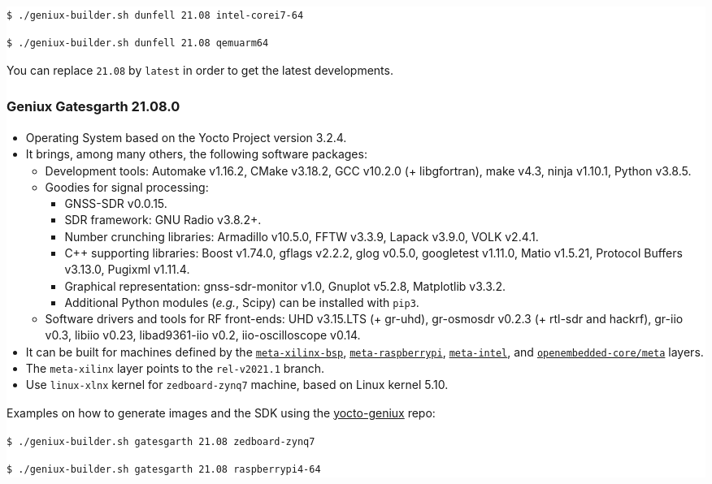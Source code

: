 ```console
$ ./geniux-builder.sh dunfell 21.08 intel-corei7-64
```

```console
$ ./geniux-builder.sh dunfell 21.08 qemuarm64
```

You can replace `21.08` by `latest` in order to get the latest developments.

### Geniux Gatesgarth 21.08.0

* Operating System based on the Yocto Project version 3.2.4.
* It brings, among many others, the following software packages:
  * Development tools: Automake v1.16.2, CMake v3.18.2, GCC v10.2.0
    (+&nbsp;libgfortran), make v4.3, ninja v1.10.1, Python v3.8.5.
  * Goodies for signal processing:
    - GNSS-SDR v0.0.15.
    - SDR framework: GNU Radio v3.8.2+.
    - Number crunching libraries: Armadillo v10.5.0, FFTW v3.3.9, Lapack v3.9.0,
      VOLK v2.4.1.
    - C++ supporting libraries: Boost v1.74.0, gflags v2.2.2, glog v0.5.0,
      googletest v1.11.0, Matio v1.5.21, Protocol Buffers v3.13.0, Pugixml
      v1.11.4.
    - Graphical representation: gnss-sdr-monitor v1.0, Gnuplot v5.2.8,
      Matplotlib v3.3.2.
    - Additional Python modules (_e.g._, Scipy) can be installed with `pip3`.
  * Software drivers and tools for RF front-ends: UHD v3.15.LTS (+ gr-uhd),
    gr-osmosdr v0.2.3 (+ rtl-sdr and hackrf), gr-iio v0.3, libiio v0.23,
    libad9361-iio v0.2, iio-oscilloscope v0.14.
* It can be built for machines defined by the
  [`meta-xilinx-bsp`](https://github.com/Xilinx/meta-xilinx/tree/rel-v2021.1/meta-xilinx-bsp/conf/machine/),
  [`meta-raspberrypi`](http://git.yoctoproject.org/cgit/cgit.cgi/meta-raspberrypi/tree/conf/machine?h=gatesgarth),
  [`meta-intel`](http://git.yoctoproject.org/cgit/cgit.cgi/meta-intel/tree/conf/machine?h=gatesgarth),
  and
  [`openembedded-core/meta`](https://github.com/openembedded/openembedded-core/tree/gatesgarth/meta/conf/machine)
  layers.
* The `meta-xilinx` layer points to the `rel-v2021.1` branch.
* Use `linux-xlnx` kernel for `zedboard-zynq7` machine, based on Linux kernel
  5.10.


Examples on how to generate images and the SDK using the
[yocto-geniux](https://github.com/carlesfernandez/yocto-geniux) repo:

```console
$ ./geniux-builder.sh gatesgarth 21.08 zedboard-zynq7
```

```console
$ ./geniux-builder.sh gatesgarth 21.08 raspberrypi4-64
```
